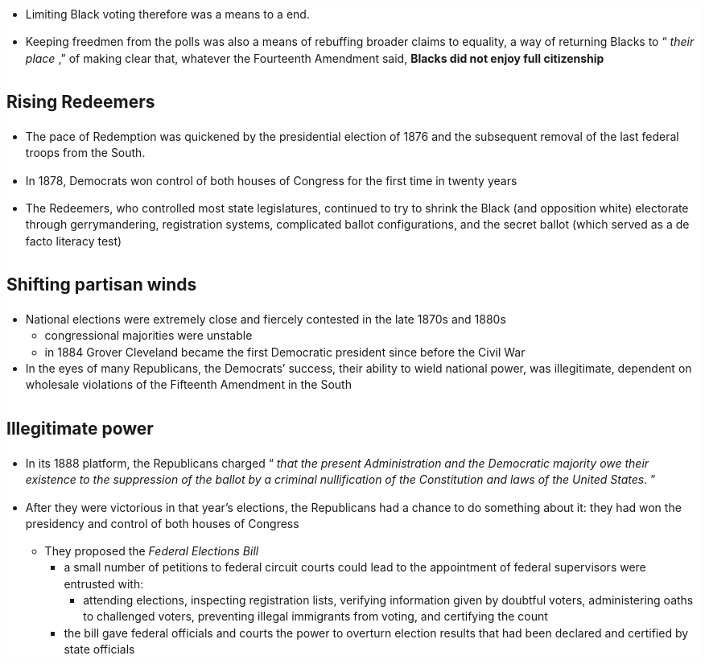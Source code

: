   - Limiting Black voting therefore was a means to a end.

- Keeping freedmen from the polls was also a means of rebuffing broader
  claims to equality, a way of returning Blacks to “ *their place* ,” of
  making clear that, whatever the Fourteenth Amendment said, **Blacks
  did not enjoy full citizenship**

## Rising Redeemers

- The pace of Redemption was quickened by the presidential election of
  1876 and the subsequent removal of the last federal troops from the
  South.

- In 1878, Democrats won control of both houses of Congress for the
  first time in twenty years

- The Redeemers, who controlled most state legislatures, continued to
  try to shrink the Black (and opposition white) electorate through
  gerrymandering, registration systems, complicated ballot
  configurations, and the secret ballot (which served as a de facto
  literacy test)

## Shifting partisan winds

- National elections were extremely close and fiercely contested in the
  late 1870s and 1880s
  - congressional majorities were unstable
  - in 1884 Grover Cleveland became the first Democratic president since
    before the Civil War
- In the eyes of many Republicans, the Democrats’ success, their ability
  to wield national power, was illegitimate, dependent on wholesale
  violations of the Fifteenth Amendment in the South

## Illegitimate power

- In its 1888 platform, the Republicans charged “ *that the present
  Administration and the Democratic majority owe their existence to the
  suppression of the ballot by a criminal nullification of the
  Constitution and laws of the United States.* ”

- After they were victorious in that year’s elections, the Republicans
  had a chance to do something about it: they had won the presidency and
  control of both houses of Congress

  - They proposed the *Federal Elections Bill*
    - a small number of petitions to federal circuit courts could lead
      to the appointment of federal supervisors were entrusted with:
      - attending elections, inspecting registration lists, verifying
        information given by doubtful voters, administering oaths to
        challenged voters, preventing illegal immigrants from voting,
        and certifying the count
    - the bill gave federal officials and courts the power to overturn
      election results that had been declared and certified by state
      officials
